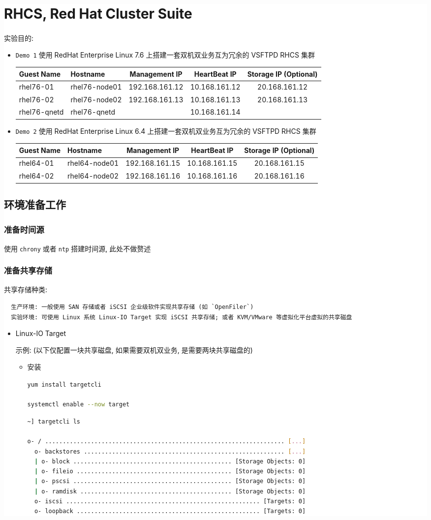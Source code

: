 # RHCS, Red Hat Cluster Suite

实验目的: 

* `Demo 1` 使用 RedHat Enterprise Linux 7.6 上搭建一套双机双业务互为冗余的 VSFTPD RHCS 集群

    | Guest Name   |  Hostname  | Management IP  | HeartBeat IP  | Storage IP (Optional)  |
    | ------------ | ---------- | :------------: | :-----------: | :--------------------: |
    | rhel76-01    | rhel76-node01 | 192.168.161.12 | 10.168.161.12 | 20.168.161.12        |
    | rhel76-02    | rhel76-node02 | 192.168.161.13 | 10.168.161.13 | 20.168.161.13        |
    | rhel76-qnetd | rhel76-qnetd  |                | 10.168.161.14 |                      |

* `Demo 2` 使用 RedHat Enterprise Linux 6.4 上搭建一套双机双业务互为冗余的 VSFTPD RHCS 集群

    | Guest Name |  Hostname  | Management IP  | HeartBeat IP  | Storage IP (Optional)  |
    | ---------- | ---------- | :------------: | :-----------: | :--------------------: |
    | rhel64-01 | rhel64-node01 | 192.168.161.15 | 10.168.161.15 | 20.168.161.15        |
    | rhel64-02 | rhel64-node02 | 192.168.161.16 | 10.168.161.16 | 20.168.161.16        |

## 环境准备工作

### 准备时间源

使用 `chrony` 或者 `ntp` 搭建时间源, 此处不做赘述

### 准备共享存储 

共享存储种类: 

```text
  生产环境: 一般使用 SAN 存储或者 iSCSI 企业级软件实现共享存储 (如 `OpenFiler`)
  实验环境: 可使用 Linux 系统 Linux-IO Target 实现 iSCSI 共享存储; 或者 KVM/VMware 等虚拟化平台虚拟的共享磁盘
```

* Linux-IO Target

    示例: (以下仅配置一块共享磁盘, 如果需要双机双业务, 是需要两块共享磁盘的)

    * 安装

        ```sh
        yum install targetcli

        systemctl enable --now target
        ```

        ```sh
        ~] targetcli ls 

        o- / .................................................................... [...]
          o- backstores ......................................................... [...]
          | o- block ............................................. [Storage Objects: 0]
          | o- fileio ............................................ [Storage Objects: 0]
          | o- pscsi ............................................. [Storage Objects: 0]
          | o- ramdisk ........................................... [Storage Objects: 0]
          o- iscsi ....................................................... [Targets: 0]
          o- loopback .................................................... [Targets: 0]
        ```
